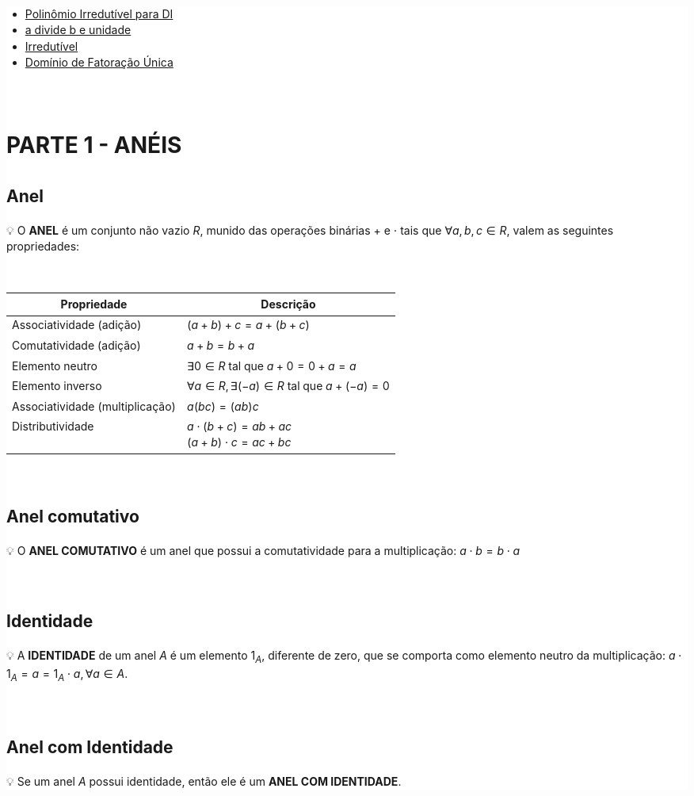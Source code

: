- [Polinômio Irredutível para DI](#polinômio-irredutível-para-di)
- [a divide b e unidade](#a-divide-b-e-unidade)
- [Irredutível](#irredutível)
- [Domínio de Fatoração Única](#domínio-de-fatoração-única)

<br>

# PARTE 1 - ANÉIS

## Anel

💡 O **ANEL** é um conjunto não vazio $R$, munido das operações binárias $+$ e $\cdot$ tais que $\forall a,b,c \in R$, valem as seguintes propriedades:

<br>

| Propriedade                     | Descrição                                                   |
|---------------------------------|-------------------------------------------------------------|
| Associatividade (adição)        | $(a+b)+c = a+(b+c)$                                         |
| Comutatividade (adição)         | $a + b = b + a$                                             |
| Elemento neutro                 | $\exists 0 \in R$ tal que $a + 0 = 0+a=a$                   |
| Elemento inverso                | $\forall a \in R, \exists(-a) \in R$ tal que $a + (-a) = 0$ |
| Associatividade (multiplicação) | $a(bc) = (ab)c$                                             |
| Distributividade                | $a \cdot (b+c) = ab+ac$ <br> $(a+b) \cdot c = ac+bc$        |


<br>


## Anel comutativo

💡 O **ANEL COMUTATIVO** é um anel que possui a comutatividade para a multiplicação: $a \cdot b = b \cdot a$


<br>


## Identidade

💡 A **IDENTIDADE** de um anel $A$ é um elemento $1_{A}$, diferente de zero, que se comporta como elemento neutro da multiplicação: $a \cdot 1_{A} = a = 1_{A} \cdot a, \forall a \in A$.


<br>


## Anel com Identidade

💡 Se um anel $A$ possui identidade, então ele é um **ANEL COM IDENTIDADE**.
